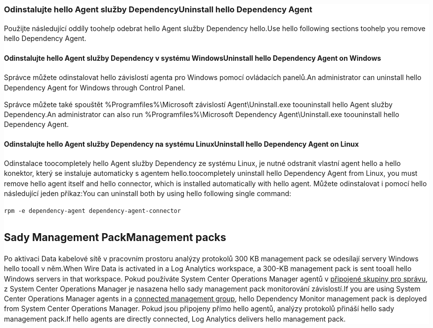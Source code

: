 ### <a name="uninstall-hello-dependency-agent"></a><span data-ttu-id="a7895-379">Odinstalujte hello Agent služby Dependency</span><span class="sxs-lookup"><span data-stu-id="a7895-379">Uninstall hello Dependency Agent</span></span>

<span data-ttu-id="a7895-380">Použijte následující oddíly toohelp odebrat hello Agent služby Dependency hello.</span><span class="sxs-lookup"><span data-stu-id="a7895-380">Use hello following sections toohelp you remove hello Dependency Agent.</span></span>

#### <a name="uninstall-hello-dependency-agent-on-windows"></a><span data-ttu-id="a7895-381">Odinstalujte hello Agent služby Dependency v systému Windows</span><span class="sxs-lookup"><span data-stu-id="a7895-381">Uninstall hello Dependency Agent on Windows</span></span>

<span data-ttu-id="a7895-382">Správce můžete odinstalovat hello závislostí agenta pro Windows pomocí ovládacích panelů.</span><span class="sxs-lookup"><span data-stu-id="a7895-382">An administrator can uninstall hello Dependency Agent for Windows through Control Panel.</span></span>

<span data-ttu-id="a7895-383">Správce můžete také spouštět %Programfiles%\Microsoft závislostí Agent\Uninstall.exe toouninstall hello Agent služby Dependency.</span><span class="sxs-lookup"><span data-stu-id="a7895-383">An administrator can also run %Programfiles%\Microsoft Dependency Agent\Uninstall.exe toouninstall hello Dependency Agent.</span></span>

#### <a name="uninstall-hello-dependency-agent-on-linux"></a><span data-ttu-id="a7895-384">Odinstalujte hello Agent služby Dependency na systému Linux</span><span class="sxs-lookup"><span data-stu-id="a7895-384">Uninstall hello Dependency Agent on Linux</span></span>

<span data-ttu-id="a7895-385">Odinstalace toocompletely hello Agent služby Dependency ze systému Linux, je nutné odstranit vlastní agent hello a hello konektor, který se instaluje automaticky s agentem hello.</span><span class="sxs-lookup"><span data-stu-id="a7895-385">toocompletely uninstall hello Dependency Agent from Linux, you must remove hello agent itself and hello connector, which is installed automatically with hello agent.</span></span> <span data-ttu-id="a7895-386">Můžete odinstalovat i pomocí hello následující jeden příkaz:</span><span class="sxs-lookup"><span data-stu-id="a7895-386">You can uninstall both by using hello following single command:</span></span>

```
rpm -e dependency-agent dependency-agent-connector
```

## <a name="management-packs"></a><span data-ttu-id="a7895-387">Sady Management Pack</span><span class="sxs-lookup"><span data-stu-id="a7895-387">Management packs</span></span>

<span data-ttu-id="a7895-388">Po aktivaci Data kabelové sítě v pracovním prostoru analýzy protokolů 300 KB management pack se odesílají servery Windows hello tooall v něm.</span><span class="sxs-lookup"><span data-stu-id="a7895-388">When Wire Data is activated in a Log Analytics workspace, a 300-KB management pack is sent tooall hello Windows servers in that workspace.</span></span> <span data-ttu-id="a7895-389">Pokud používáte System Center Operations Manager agentů v [připojené skupiny pro správu](log-analytics-om-agents.md), z System Center Operations Manager je nasazena hello sady management pack monitorování závislostí.</span><span class="sxs-lookup"><span data-stu-id="a7895-389">If you are using System Center Operations Manager agents in a [connected management group](log-analytics-om-agents.md), hello Dependency Monitor management pack is deployed from System Center Operations Manager.</span></span> <span data-ttu-id="a7895-390">Pokud jsou připojeny přímo hello agentů, analýzy protokolů přináší hello sady management pack.</span><span class="sxs-lookup"><span data-stu-id="a7895-390">If hello agents are directly connected, Log Analytics delivers hello management pack.</span></span>
